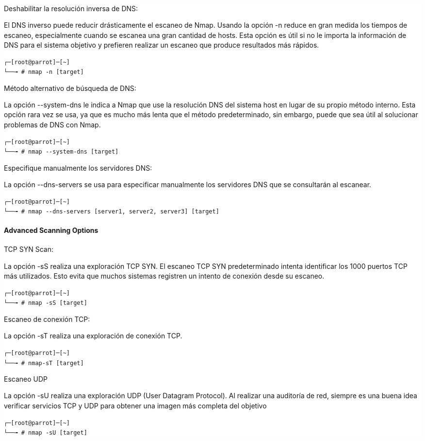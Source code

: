

Deshabilitar la resolución inversa de DNS:

El DNS inverso puede reducir drásticamente el escaneo de Nmap. Usando la opción -n reduce en gran medida los tiempos de escaneo, especialmente cuando se escanea una gran cantidad de hosts. Esta opción es útil si no le importa la información de DNS para el sistema objetivo y prefieren realizar un escaneo que produce resultados más rápidos.

	┌─[root@parrot]─[~]
	└──╼ # nmap -n [target]

Método alternativo de búsqueda de DNS:

La opción --system-dns le indica a Nmap que use la resolución DNS del sistema host en lugar de su propio método interno. Esta opción rara vez se usa, ya que es mucho más lenta que el método predeterminado, sin embargo, puede que sea útil al solucionar problemas de DNS con Nmap.

	┌─[root@parrot]─[~]
	└──╼ # nmap --system-dns [target]



Especifique manualmente los servidores DNS:

La opción --dns-servers se usa para especificar manualmente los servidores DNS que se consultarán al escanear.

	┌─[root@parrot]─[~]
	└──╼ # nmap --dns-servers [server1, server2, server3] [target]



#### Advanced Scanning Options


TCP SYN Scan:

La opción -sS realiza una exploración TCP SYN. El escaneo TCP SYN predeterminado intenta identificar los 1000 puertos TCP más utilizados. Esto evita que muchos sistemas registren un intento de conexión desde su escaneo.

	┌─[root@parrot]─[~]
	└──╼ # nmap -sS [target]

Escaneo de conexión TCP:

La opción -sT realiza una exploración de conexión TCP.

	┌─[root@parrot]─[~]
	└──╼ # nmap-sT [target]



Escaneo UDP

La opción -sU realiza una exploración UDP (User Datagram Protocol). Al realizar una auditoría de red, siempre es una buena idea verificar servicios TCP y UDP para obtener una imagen más completa del objetivo

	┌─[root@parrot]─[~]
	└──╼ # nmap -sU [target]
